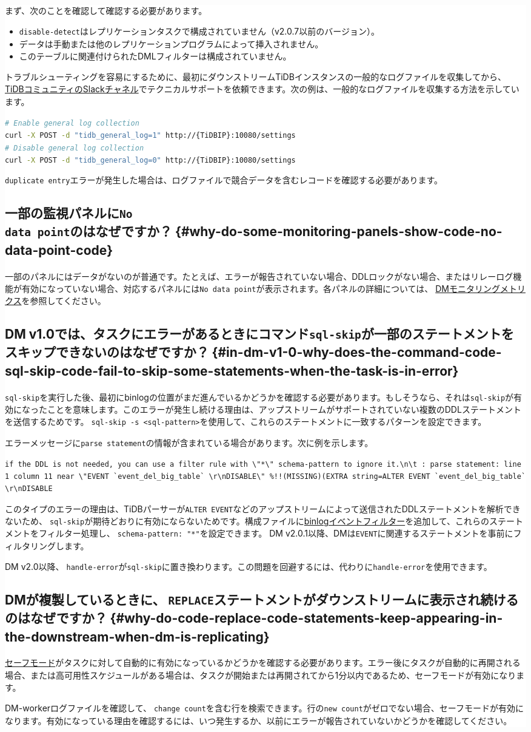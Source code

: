 まず、次のことを確認して確認する必要があります。

-   `disable-detect`はレプリケーションタスクで構成されていません（v2.0.7以前のバージョン）。
-   データは手動または他のレプリケーションプログラムによって挿入されません。
-   このテーブルに関連付けられたDMLフィルターは構成されていません。

トラブルシューティングを容易にするために、最初にダウンストリームTiDBインスタンスの一般的なログファイルを収集してから、 [TiDBコミュニティのSlackチャネル](https://tidbcommunity.slack.com/archives/CH7TTLL7P)でテクニカルサポートを依頼できます。次の例は、一般的なログファイルを収集する方法を示しています。

```bash
# Enable general log collection
curl -X POST -d "tidb_general_log=1" http://{TiDBIP}:10080/settings
# Disable general log collection
curl -X POST -d "tidb_general_log=0" http://{TiDBIP}:10080/settings
```

`duplicate entry`エラーが発生した場合は、ログファイルで競合データを含むレコードを確認する必要があります。

## 一部の監視パネルに<code>No data point</code>のはなぜですか？ {#why-do-some-monitoring-panels-show-code-no-data-point-code}

一部のパネルにはデータがないのが普通です。たとえば、エラーが報告されていない場合、DDLロックがない場合、またはリレーログ機能が有効になっていない場合、対応するパネルには`No data point`が表示されます。各パネルの詳細については、 [DMモニタリングメトリクス](/dm/monitor-a-dm-cluster.md)を参照してください。

## DM v1.0では、タスクにエラーがあるときにコマンド<code>sql-skip</code>が一部のステートメントをスキップできないのはなぜですか？ {#in-dm-v1-0-why-does-the-command-code-sql-skip-code-fail-to-skip-some-statements-when-the-task-is-in-error}

`sql-skip`を実行した後、最初にbinlogの位置がまだ進んでいるかどうかを確認する必要があります。もしそうなら、それは`sql-skip`が有効になったことを意味します。このエラーが発生し続ける理由は、アップストリームがサポートされていない複数のDDLステートメントを送信するためです。 `sql-skip -s <sql-pattern>`を使用して、これらのステートメントに一致するパターンを設定できます。

エラーメッセージに`parse statement`の情報が含まれている場合があります。次に例を示します。

```
if the DDL is not needed, you can use a filter rule with \"*\" schema-pattern to ignore it.\n\t : parse statement: line 1 column 11 near \"EVENT `event_del_big_table` \r\nDISABLE\" %!!(MISSING)(EXTRA string=ALTER EVENT `event_del_big_table` \r\nDISABLE
```

このタイプのエラーの理由は、TiDBパーサーが`ALTER EVENT`などのアップストリームによって送信されたDDLステートメントを解析できないため、 `sql-skip`が期待どおりに有効にならないためです。構成ファイルに[binlogイベントフィルター](/dm/dm-key-features.md#binlog-event-filter)を追加して、これらのステートメントをフィルター処理し、 `schema-pattern: "*"`を設定できます。 DM v2.0.1以降、DMは`EVENT`に関連するステートメントを事前にフィルタリングします。

DM v2.0以降、 `handle-error`が`sql-skip`に置き換わります。この問題を回避するには、代わりに`handle-error`を使用できます。

## DMが複製しているときに、 <code>REPLACE</code>ステートメントがダウンストリームに表示され続けるのはなぜですか？ {#why-do-code-replace-code-statements-keep-appearing-in-the-downstream-when-dm-is-replicating}

[セーフモード](/dm/dm-glossary.md#safe-mode)がタスクに対して自動的に有効になっているかどうかを確認する必要があります。エラー後にタスクが自動的に再開される場合、または高可用性スケジュールがある場合は、タスクが開始または再開されてから1分以内であるため、セーフモードが有効になります。

DM-workerログファイルを確認して、 `change count`を含む行を検索できます。行の`new count`がゼロでない場合、セーフモードが有効になります。有効になっている理由を確認するには、いつ発生するか、以前にエラーが報告されていないかどうかを確認してください。
